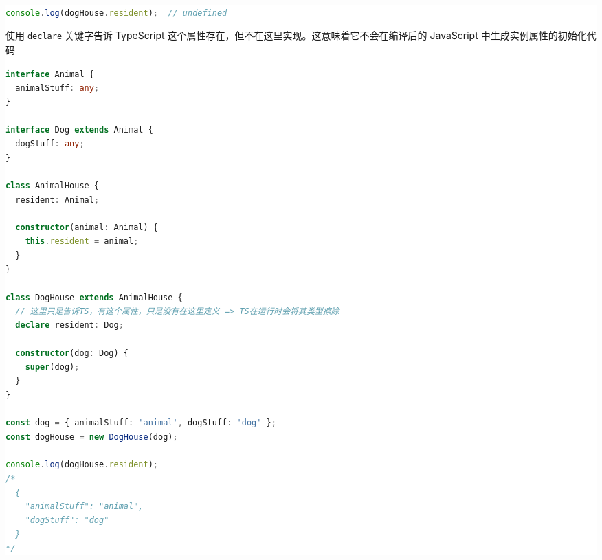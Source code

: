 ```ts
console.log(dogHouse.resident);  // undefined
```

使用 `declare` 关键字告诉 TypeScript 这个属性存在，但不在这里实现。这意味着它不会在编译后的 JavaScript 中生成实例属性的初始化代码

```ts
interface Animal {
  animalStuff: any;
}

interface Dog extends Animal {
  dogStuff: any;
}

class AnimalHouse {
  resident: Animal;

  constructor(animal: Animal) {
    this.resident = animal;
  }
}

class DogHouse extends AnimalHouse {
  // 这里只是告诉TS，有这个属性，只是没有在这里定义 => TS在运行时会将其类型擦除
  declare resident: Dog;

  constructor(dog: Dog) {
    super(dog);
  }
}

const dog = { animalStuff: 'animal', dogStuff: 'dog' };
const dogHouse = new DogHouse(dog);

console.log(dogHouse.resident); 
/*
  {
    "animalStuff": "animal",
    "dogStuff": "dog"
  } 
*/
```

